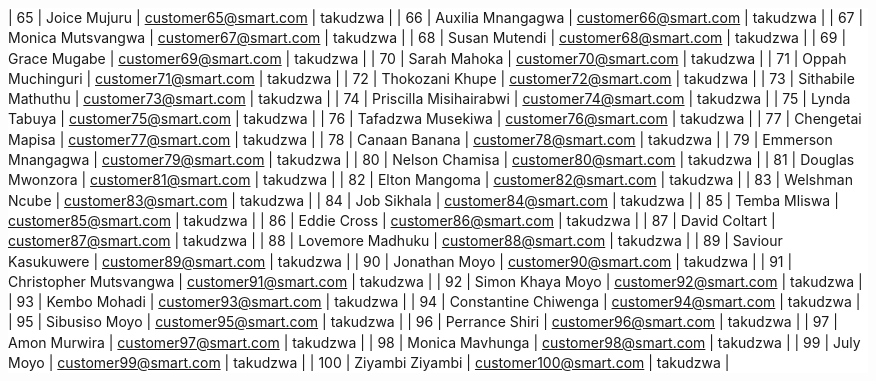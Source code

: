 | 65 | Joice Mujuru | customer65@smart.com | takudzwa |
| 66 | Auxilia Mnangagwa | customer66@smart.com | takudzwa |
| 67 | Monica Mutsvangwa | customer67@smart.com | takudzwa |
| 68 | Susan Mutendi | customer68@smart.com | takudzwa |
| 69 | Grace Mugabe | customer69@smart.com | takudzwa |
| 70 | Sarah Mahoka | customer70@smart.com | takudzwa |
| 71 | Oppah Muchinguri | customer71@smart.com | takudzwa |
| 72 | Thokozani Khupe | customer72@smart.com | takudzwa |
| 73 | Sithabile Mathuthu | customer73@smart.com | takudzwa |
| 74 | Priscilla Misihairabwi | customer74@smart.com | takudzwa |
| 75 | Lynda Tabuya | customer75@smart.com | takudzwa |
| 76 | Tafadzwa Musekiwa | customer76@smart.com | takudzwa |
| 77 | Chengetai Mapisa | customer77@smart.com | takudzwa |
| 78 | Canaan Banana | customer78@smart.com | takudzwa |
| 79 | Emmerson Mnangagwa | customer79@smart.com | takudzwa |
| 80 | Nelson Chamisa | customer80@smart.com | takudzwa |
| 81 | Douglas Mwonzora | customer81@smart.com | takudzwa |
| 82 | Elton Mangoma | customer82@smart.com | takudzwa |
| 83 | Welshman Ncube | customer83@smart.com | takudzwa |
| 84 | Job Sikhala | customer84@smart.com | takudzwa |
| 85 | Temba Mliswa | customer85@smart.com | takudzwa |
| 86 | Eddie Cross | customer86@smart.com | takudzwa |
| 87 | David Coltart | customer87@smart.com | takudzwa |
| 88 | Lovemore Madhuku | customer88@smart.com | takudzwa |
| 89 | Saviour Kasukuwere | customer89@smart.com | takudzwa |
| 90 | Jonathan Moyo | customer90@smart.com | takudzwa |
| 91 | Christopher Mutsvangwa | customer91@smart.com | takudzwa |
| 92 | Simon Khaya Moyo | customer92@smart.com | takudzwa |
| 93 | Kembo Mohadi | customer93@smart.com | takudzwa |
| 94 | Constantine Chiwenga | customer94@smart.com | takudzwa |
| 95 | Sibusiso Moyo | customer95@smart.com | takudzwa |
| 96 | Perrance Shiri | customer96@smart.com | takudzwa |
| 97 | Amon Murwira | customer97@smart.com | takudzwa |
| 98 | Monica Mavhunga | customer98@smart.com | takudzwa |
| 99 | July Moyo | customer99@smart.com | takudzwa |
| 100 | Ziyambi Ziyambi | customer100@smart.com | takudzwa |
